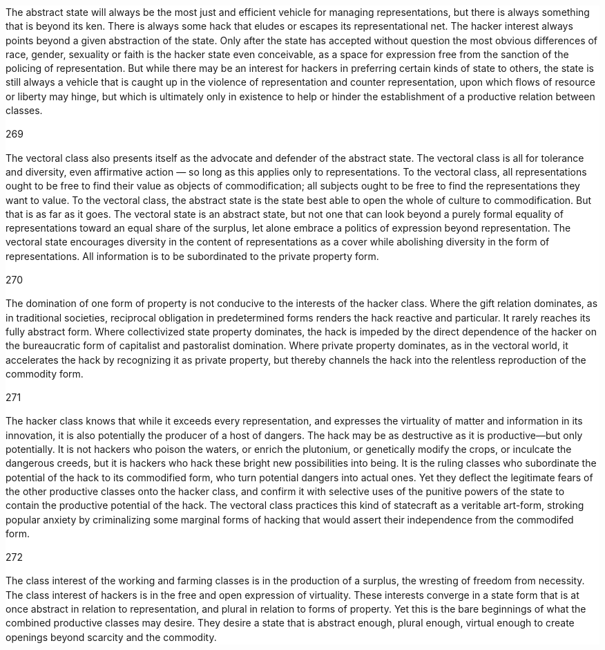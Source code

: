 The abstract state will always be the most just and efficient vehicle for managing representations, but there is always something that is beyond its ken. There is always some hack that eludes or escapes its representational net. The hacker interest always points beyond a given abstraction of the state. Only after the state has accepted without question the most obvious differences of race, gender, sexuality or faith is the hacker state even conceivable, as a space for expression free from the sanction of the policing of representation. But while there may be an interest for hackers in preferring certain kinds of state to others, the state is still always a vehicle that is caught up in the violence of representation and counter representation, upon which flows of resource or liberty may hinge, but which is ultimately only in existence to help or hinder the establishment of a productive relation between classes.

269

The vectoral class also presents itself as the advocate and defender of the abstract state. The vectoral class is all for tolerance and diversity, even affirmative action — so long as this applies only to representations. To the vectoral class, all representations ought to be free to find their value as objects of commodification; all subjects ought to be free to find the representations they want to value. To the vectoral class, the abstract state is the state best able to open the whole of culture to commodification. But that is as far as it goes. The vectoral state is an abstract state, but not one that can look beyond a purely formal equality of representations toward an equal share of the surplus, let alone embrace a politics of expression beyond representation. The vectoral state encourages diversity in the content of representations as a cover while abolishing diversity in the form of representations. All information is to be subordinated to the private property form.

270

The domination of one form of property is not conducive to the interests of the hacker class. Where the gift relation dominates, as in traditional societies, reciprocal obligation in predetermined forms renders the hack reactive and particular. It rarely reaches its fully abstract form. Where collectivized state property dominates, the hack is impeded by the direct dependence of the hacker on the bureaucratic form of capitalist and pastoralist domination. Where private property dominates, as in the vectoral world, it accelerates the hack by recognizing it as private property, but thereby channels the hack into the relentless reproduction of the commodity form.

271

The hacker class knows that while it exceeds every representation, and expresses the virtuality of matter and information in its innovation, it is also potentially the producer of a host of dangers. The hack may be as destructive as it is productive—but only potentially. It is not hackers who poison the waters, or enrich the plutonium, or genetically modify the crops, or inculcate the dangerous creeds, but it is hackers who hack these bright new possibilities into being. It is the ruling classes who subordinate the potential of the hack to its commodified form, who turn potential dangers into actual ones. Yet they deflect the legitimate fears of the other productive classes onto the hacker class, and confirm it with selective uses of the punitive powers of the state to contain the productive potential of the hack. The vectoral class practices this kind of statecraft as a veritable art-form, stroking popular anxiety by criminalizing some marginal forms of hacking that would assert their independence from the commodifed form.

272

The class interest of the working and farming classes is in the production of a surplus, the wresting of freedom from necessity. The class interest of hackers is in the free and open expression of virtuality. These interests converge in a state form that is at once abstract in relation to representation, and plural in relation to forms of property. Yet this is the bare beginnings of what the combined productive classes may desire. They desire a state that is abstract enough, plural enough, virtual enough to create openings beyond scarcity and the commodity.

